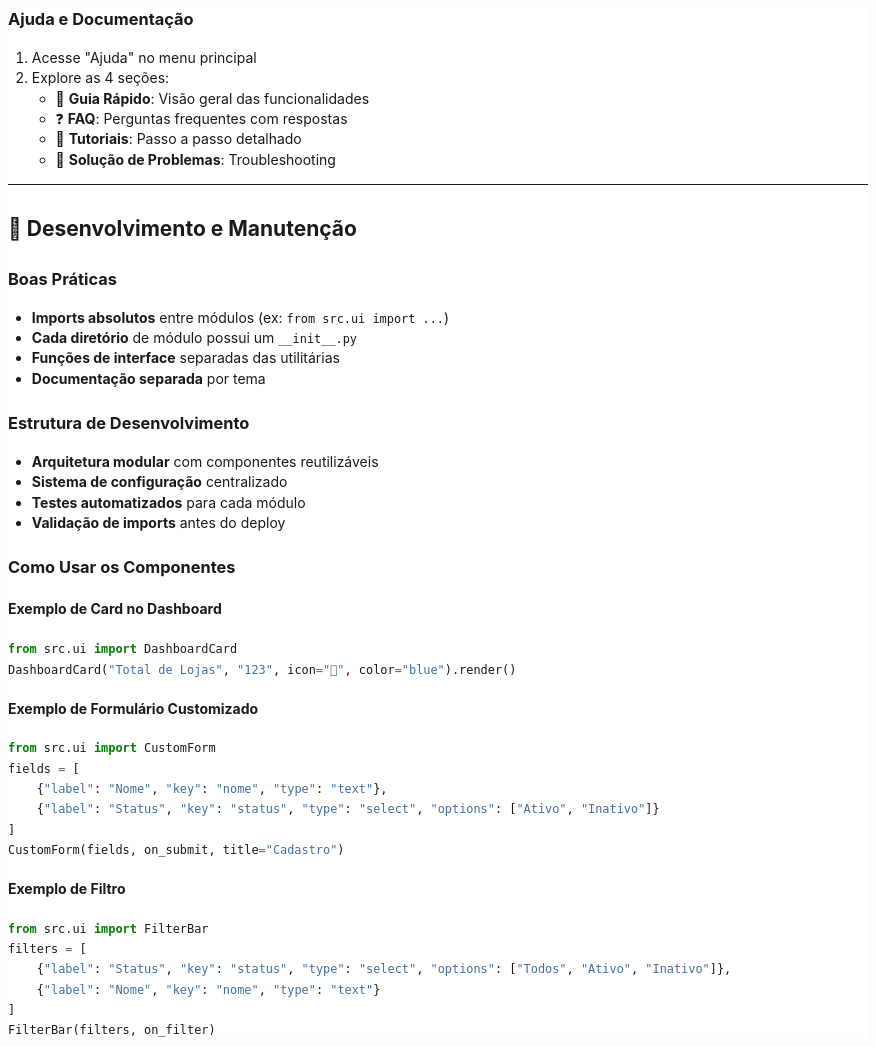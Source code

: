### **Ajuda e Documentação**
1. Acesse "Ajuda" no menu principal
2. Explore as 4 seções:
   - 🚀 **Guia Rápido**: Visão geral das funcionalidades
   - ❓ **FAQ**: Perguntas frequentes com respostas
   - 📖 **Tutoriais**: Passo a passo detalhado
   - 🔧 **Solução de Problemas**: Troubleshooting

---

## 🔧 Desenvolvimento e Manutenção

### **Boas Práticas**
- **Imports absolutos** entre módulos (ex: `from src.ui import ...`)
- **Cada diretório** de módulo possui um `__init__.py`
- **Funções de interface** separadas das utilitárias
- **Documentação separada** por tema

### **Estrutura de Desenvolvimento**
- **Arquitetura modular** com componentes reutilizáveis
- **Sistema de configuração** centralizado
- **Testes automatizados** para cada módulo
- **Validação de imports** antes do deploy

### **Como Usar os Componentes**

#### **Exemplo de Card no Dashboard**
```python
from src.ui import DashboardCard
DashboardCard("Total de Lojas", "123", icon="🏪", color="blue").render()
```

#### **Exemplo de Formulário Customizado**
```python
from src.ui import CustomForm
fields = [
    {"label": "Nome", "key": "nome", "type": "text"},
    {"label": "Status", "key": "status", "type": "select", "options": ["Ativo", "Inativo"]}
]
CustomForm(fields, on_submit, title="Cadastro")
```

#### **Exemplo de Filtro**
```python
from src.ui import FilterBar
filters = [
    {"label": "Status", "key": "status", "type": "select", "options": ["Todos", "Ativo", "Inativo"]},
    {"label": "Nome", "key": "nome", "type": "text"}
]
FilterBar(filters, on_filter)
```
